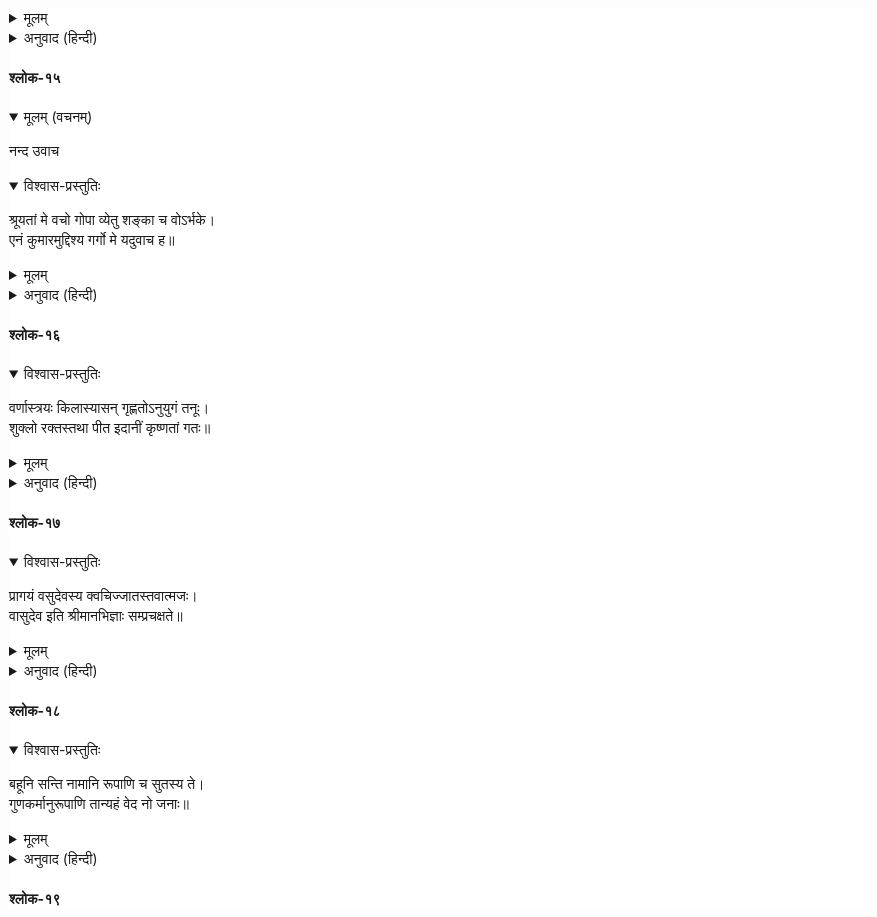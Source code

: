 <details><summary>मूलम्</summary></details>

<details><summary>अनुवाद (हिन्दी)</summary></details>

#### श्लोक-१५


<details open><summary>मूलम् (वचनम्)</summary>

नन्द उवाच
</details>

<details open><summary>विश्वास-प्रस्तुतिः</summary>

श्रूयतां मे वचो गोपा व्येतु शङ्का च वोऽर्भके।  
एनं कुमारमुद्दिश्य गर्गो मे यदुवाच ह॥
</details>

<details><summary>मूलम्</summary></details>

<details><summary>अनुवाद (हिन्दी)</summary></details>

#### श्लोक-१६


<details open><summary>विश्वास-प्रस्तुतिः</summary>

वर्णास्त्रयः किलास्यासन् गृह्णतोऽनुयुगं तनूः।  
शुक्लो रक्तस्तथा पीत इदानीं कृष्णतां गतः॥
</details>

<details><summary>मूलम्</summary></details>

<details><summary>अनुवाद (हिन्दी)</summary></details>

#### श्लोक-१७


<details open><summary>विश्वास-प्रस्तुतिः</summary>

प्रागयं वसुदेवस्य क्वचिज्जातस्तवात्मजः।  
वासुदेव इति श्रीमानभिज्ञाः सम्प्रचक्षते॥
</details>

<details><summary>मूलम्</summary></details>

<details><summary>अनुवाद (हिन्दी)</summary></details>

#### श्लोक-१८


<details open><summary>विश्वास-प्रस्तुतिः</summary>

बहूनि सन्ति नामानि रूपाणि च सुतस्य ते।  
गुणकर्मानुरूपाणि तान्यहं वेद नो जनाः॥
</details>

<details><summary>मूलम्</summary></details>

<details><summary>अनुवाद (हिन्दी)</summary></details>

#### श्लोक-१९
